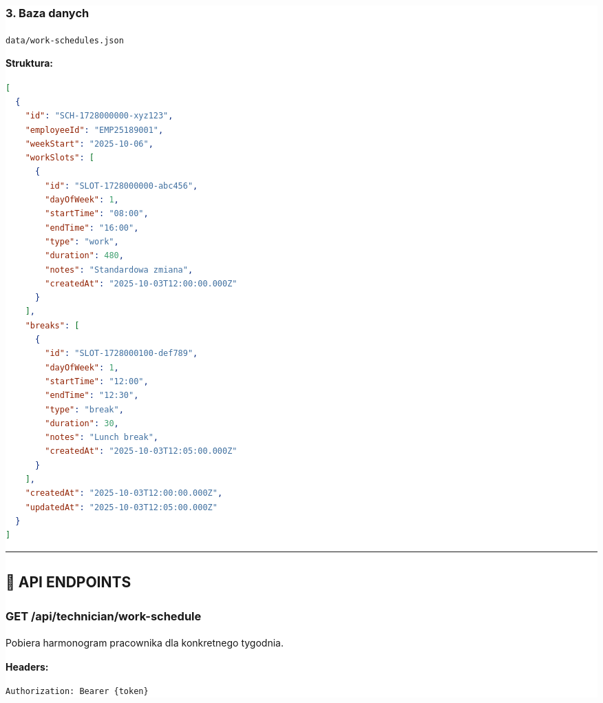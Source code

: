 ### 3. **Baza danych**
```
data/work-schedules.json
```
**Struktura:**
```json
[
  {
    "id": "SCH-1728000000-xyz123",
    "employeeId": "EMP25189001",
    "weekStart": "2025-10-06",
    "workSlots": [
      {
        "id": "SLOT-1728000000-abc456",
        "dayOfWeek": 1,
        "startTime": "08:00",
        "endTime": "16:00",
        "type": "work",
        "duration": 480,
        "notes": "Standardowa zmiana",
        "createdAt": "2025-10-03T12:00:00.000Z"
      }
    ],
    "breaks": [
      {
        "id": "SLOT-1728000100-def789",
        "dayOfWeek": 1,
        "startTime": "12:00",
        "endTime": "12:30",
        "type": "break",
        "duration": 30,
        "notes": "Lunch break",
        "createdAt": "2025-10-03T12:05:00.000Z"
      }
    ],
    "createdAt": "2025-10-03T12:00:00.000Z",
    "updatedAt": "2025-10-03T12:05:00.000Z"
  }
]
```

---

## 🔌 API ENDPOINTS

### **GET /api/technician/work-schedule**
Pobiera harmonogram pracownika dla konkretnego tygodnia.

**Headers:**
```
Authorization: Bearer {token}
```

